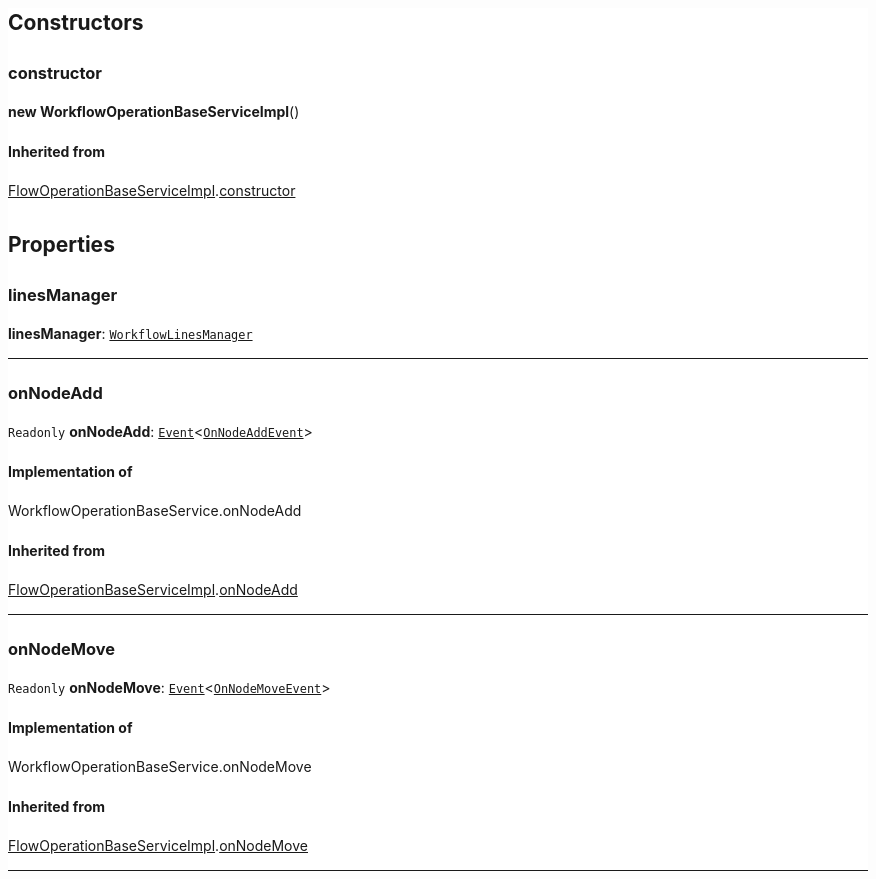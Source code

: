 ## Constructors

### constructor

**new WorkflowOperationBaseServiceImpl**()

#### Inherited from

[FlowOperationBaseServiceImpl](/en/auto-docs/free-layout-editor/classes/FlowOperationBaseServiceImpl.md).[constructor](/en/auto-docs/free-layout-editor/classes/FlowOperationBaseServiceImpl.md#constructor)

## Properties

### linesManager

**linesManager**: [`WorkflowLinesManager`](/en/auto-docs/free-layout-editor/classes/WorkflowLinesManager.md)

***

### onNodeAdd

`Readonly` **onNodeAdd**: [`Event`](/en/auto-docs/free-layout-editor/interfaces/Event-1.md)<[`OnNodeAddEvent`](/en/auto-docs/free-layout-editor/interfaces/OnNodeAddEvent.md)>

#### Implementation of

WorkflowOperationBaseService.onNodeAdd

#### Inherited from

[FlowOperationBaseServiceImpl](/en/auto-docs/free-layout-editor/classes/FlowOperationBaseServiceImpl.md).[onNodeAdd](/en/auto-docs/free-layout-editor/classes/FlowOperationBaseServiceImpl.md#onnodeadd)

***

### onNodeMove

`Readonly` **onNodeMove**: [`Event`](/en/auto-docs/free-layout-editor/interfaces/Event-1.md)<[`OnNodeMoveEvent`](/en/auto-docs/free-layout-editor/interfaces/OnNodeMoveEvent.md)>

#### Implementation of

WorkflowOperationBaseService.onNodeMove

#### Inherited from

[FlowOperationBaseServiceImpl](/en/auto-docs/free-layout-editor/classes/FlowOperationBaseServiceImpl.md).[onNodeMove](/en/auto-docs/free-layout-editor/classes/FlowOperationBaseServiceImpl.md#onnodemove)

***
